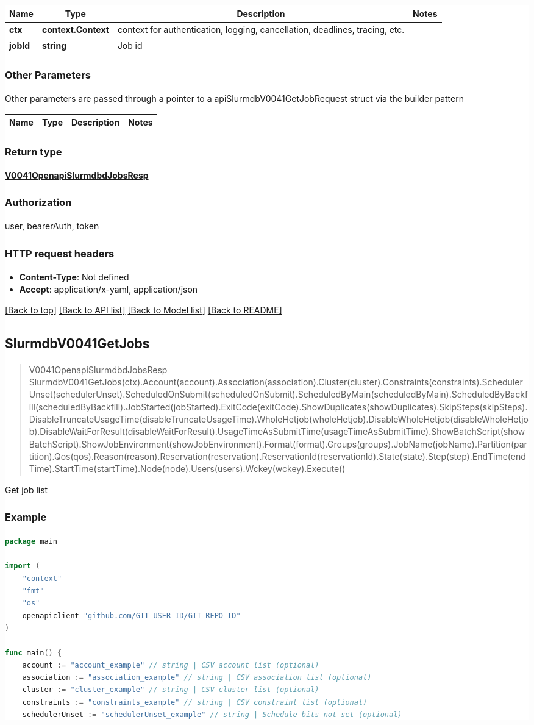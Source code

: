
Name | Type | Description  | Notes
------------- | ------------- | ------------- | -------------
**ctx** | **context.Context** | context for authentication, logging, cancellation, deadlines, tracing, etc.
**jobId** | **string** | Job id | 

### Other Parameters

Other parameters are passed through a pointer to a apiSlurmdbV0041GetJobRequest struct via the builder pattern


Name | Type | Description  | Notes
------------- | ------------- | ------------- | -------------


### Return type

[**V0041OpenapiSlurmdbdJobsResp**](V0041OpenapiSlurmdbdJobsResp.md)

### Authorization

[user](../README.md#user), [bearerAuth](../README.md#bearerAuth), [token](../README.md#token)

### HTTP request headers

- **Content-Type**: Not defined
- **Accept**: application/x-yaml, application/json

[[Back to top]](#) [[Back to API list]](../README.md#documentation-for-api-endpoints)
[[Back to Model list]](../README.md#documentation-for-models)
[[Back to README]](../README.md)


## SlurmdbV0041GetJobs

> V0041OpenapiSlurmdbdJobsResp SlurmdbV0041GetJobs(ctx).Account(account).Association(association).Cluster(cluster).Constraints(constraints).SchedulerUnset(schedulerUnset).ScheduledOnSubmit(scheduledOnSubmit).ScheduledByMain(scheduledByMain).ScheduledByBackfill(scheduledByBackfill).JobStarted(jobStarted).ExitCode(exitCode).ShowDuplicates(showDuplicates).SkipSteps(skipSteps).DisableTruncateUsageTime(disableTruncateUsageTime).WholeHetjob(wholeHetjob).DisableWholeHetjob(disableWholeHetjob).DisableWaitForResult(disableWaitForResult).UsageTimeAsSubmitTime(usageTimeAsSubmitTime).ShowBatchScript(showBatchScript).ShowJobEnvironment(showJobEnvironment).Format(format).Groups(groups).JobName(jobName).Partition(partition).Qos(qos).Reason(reason).Reservation(reservation).ReservationId(reservationId).State(state).Step(step).EndTime(endTime).StartTime(startTime).Node(node).Users(users).Wckey(wckey).Execute()

Get job list

### Example

```go
package main

import (
	"context"
	"fmt"
	"os"
	openapiclient "github.com/GIT_USER_ID/GIT_REPO_ID"
)

func main() {
	account := "account_example" // string | CSV account list (optional)
	association := "association_example" // string | CSV association list (optional)
	cluster := "cluster_example" // string | CSV cluster list (optional)
	constraints := "constraints_example" // string | CSV constraint list (optional)
	schedulerUnset := "schedulerUnset_example" // string | Schedule bits not set (optional)
```